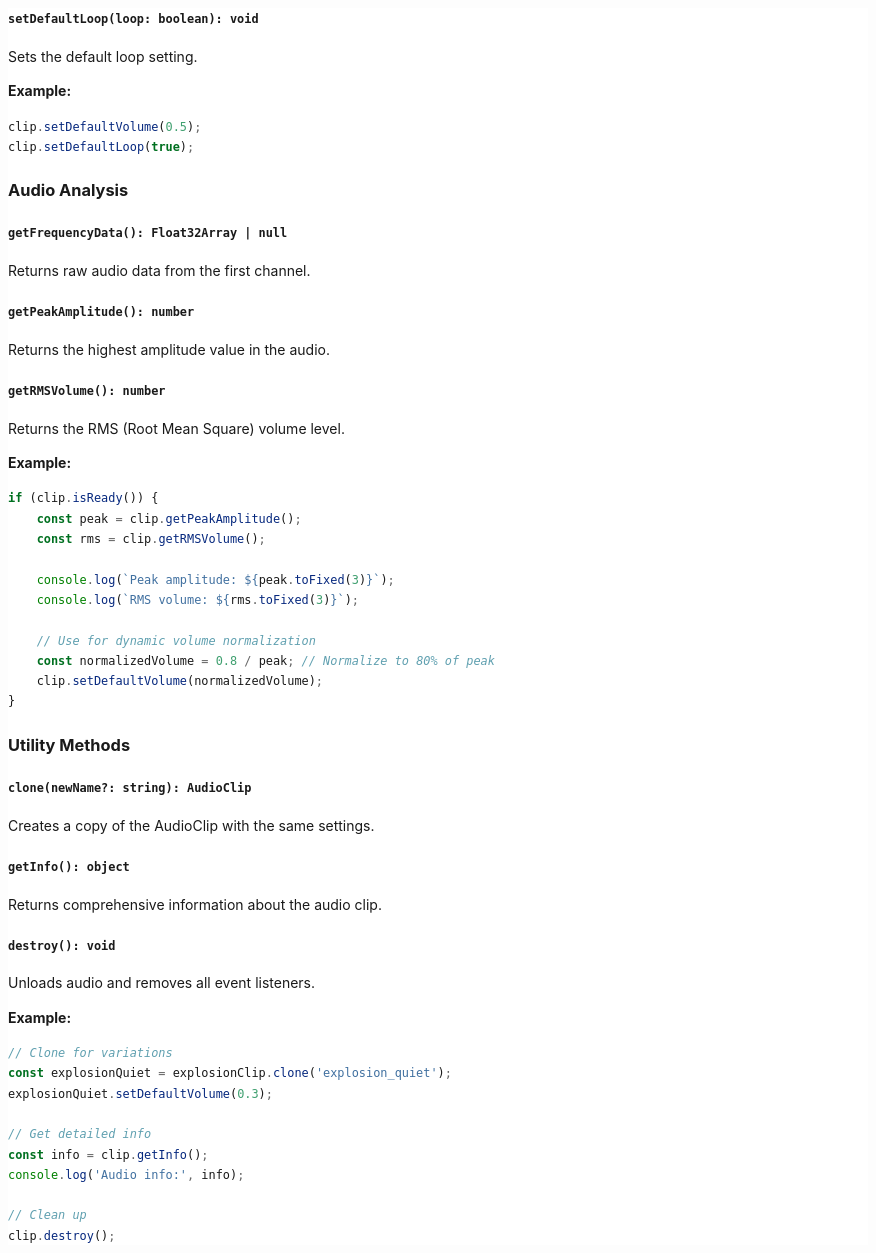 #### `setDefaultLoop(loop: boolean): void`
Sets the default loop setting.

**Example:**
```typescript
clip.setDefaultVolume(0.5);
clip.setDefaultLoop(true);
```

### Audio Analysis

#### `getFrequencyData(): Float32Array | null`
Returns raw audio data from the first channel.

#### `getPeakAmplitude(): number`
Returns the highest amplitude value in the audio.

#### `getRMSVolume(): number`
Returns the RMS (Root Mean Square) volume level.

**Example:**
```typescript
if (clip.isReady()) {
    const peak = clip.getPeakAmplitude();
    const rms = clip.getRMSVolume();
    
    console.log(`Peak amplitude: ${peak.toFixed(3)}`);
    console.log(`RMS volume: ${rms.toFixed(3)}`);
    
    // Use for dynamic volume normalization
    const normalizedVolume = 0.8 / peak; // Normalize to 80% of peak
    clip.setDefaultVolume(normalizedVolume);
}
```

### Utility Methods

#### `clone(newName?: string): AudioClip`
Creates a copy of the AudioClip with the same settings.

#### `getInfo(): object`
Returns comprehensive information about the audio clip.

#### `destroy(): void`
Unloads audio and removes all event listeners.

**Example:**
```typescript
// Clone for variations
const explosionQuiet = explosionClip.clone('explosion_quiet');
explosionQuiet.setDefaultVolume(0.3);

// Get detailed info
const info = clip.getInfo();
console.log('Audio info:', info);

// Clean up
clip.destroy();
```
